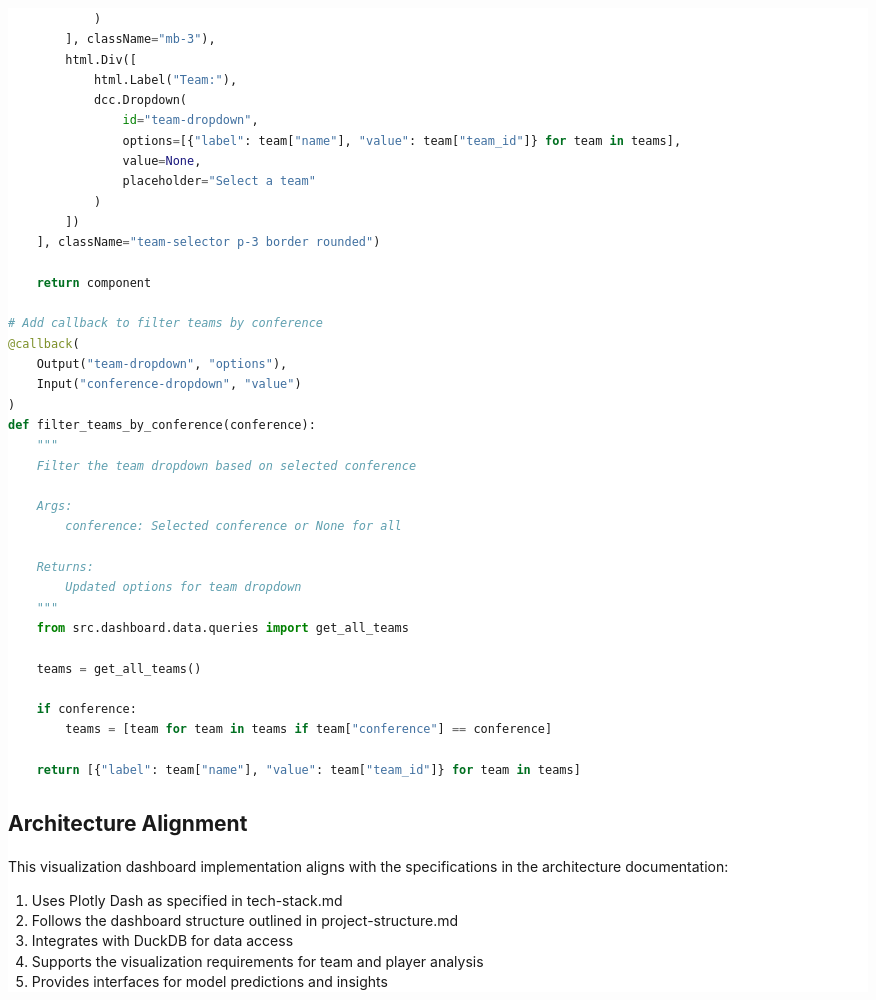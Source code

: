 ```python
            )
        ], className="mb-3"),
        html.Div([
            html.Label("Team:"),
            dcc.Dropdown(
                id="team-dropdown",
                options=[{"label": team["name"], "value": team["team_id"]} for team in teams],
                value=None,
                placeholder="Select a team"
            )
        ])
    ], className="team-selector p-3 border rounded")
    
    return component

# Add callback to filter teams by conference
@callback(
    Output("team-dropdown", "options"),
    Input("conference-dropdown", "value")
)
def filter_teams_by_conference(conference):
    """
    Filter the team dropdown based on selected conference
    
    Args:
        conference: Selected conference or None for all
        
    Returns:
        Updated options for team dropdown
    """
    from src.dashboard.data.queries import get_all_teams
    
    teams = get_all_teams()
    
    if conference:
        teams = [team for team in teams if team["conference"] == conference]
    
    return [{"label": team["name"], "value": team["team_id"]} for team in teams]
```

## Architecture Alignment

This visualization dashboard implementation aligns with the specifications in the architecture documentation:

1. Uses Plotly Dash as specified in tech-stack.md
2. Follows the dashboard structure outlined in project-structure.md
3. Integrates with DuckDB for data access
4. Supports the visualization requirements for team and player analysis
5. Provides interfaces for model predictions and insights
